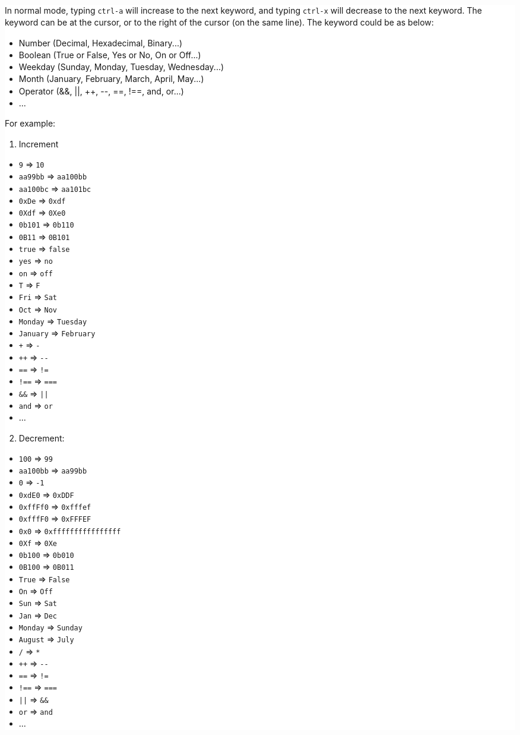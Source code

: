In normal mode, typing `ctrl-a` will increase to the next keyword, and typing
`ctrl-x` will decrease to the next keyword. The keyword can be at the cursor,
or to the right of the cursor (on the same line). The keyword could be as
below:


- Number (Decimal, Hexadecimal, Binary...)
- Boolean (True or False, Yes or No, On or Off...)
- Weekday (Sunday, Monday, Tuesday, Wednesday...)
- Month (January, February, March, April, May...)
- Operator (&&, ||, ++, --, ==, !==, and, or...)
- ...

For example:

1. Increment


- `9` => `10`
- `aa99bb` => `aa100bb`
- `aa100bc` => `aa101bc`
- `0xDe` => `0xdf`
- `0Xdf` => `0Xe0`
- `0b101` => `0b110`
- `0B11` => `0B101`
- `true` => `false`
- `yes` => `no`
- `on` => `off`
- `T` => `F`
- `Fri` => `Sat`
- `Oct` => `Nov`
- `Monday` => `Tuesday`
- `January` => `February`
- `+` => `-`
- `++` => `--`
- `==` => `!=`
- `!==` => `===`
- `&&` => `||`
- `and` => `or`
- ...

2. Decrement:


- `100` => `99`
- `aa100bb` => `aa99bb`
- `0` => `-1`
- `0xdE0` => `0xDDF`
- `0xffFf0` => `0xfffef`
- `0xfffF0` => `0xFFFEF`
- `0x0` => `0xffffffffffffffff`
- `0Xf` => `0Xe`
- `0b100` => `0b010`
- `0B100` => `0B011`
- `True` => `False`
- `On` => `Off`
- `Sun` => `Sat`
- `Jan` => `Dec`
- `Monday` => `Sunday`
- `August` => `July`
- `/` => `*`
- `++` => `--`
- `==` => `!=`
- `!==` => `===`
- `||` => `&&`
- `or` => `and`
- ...
